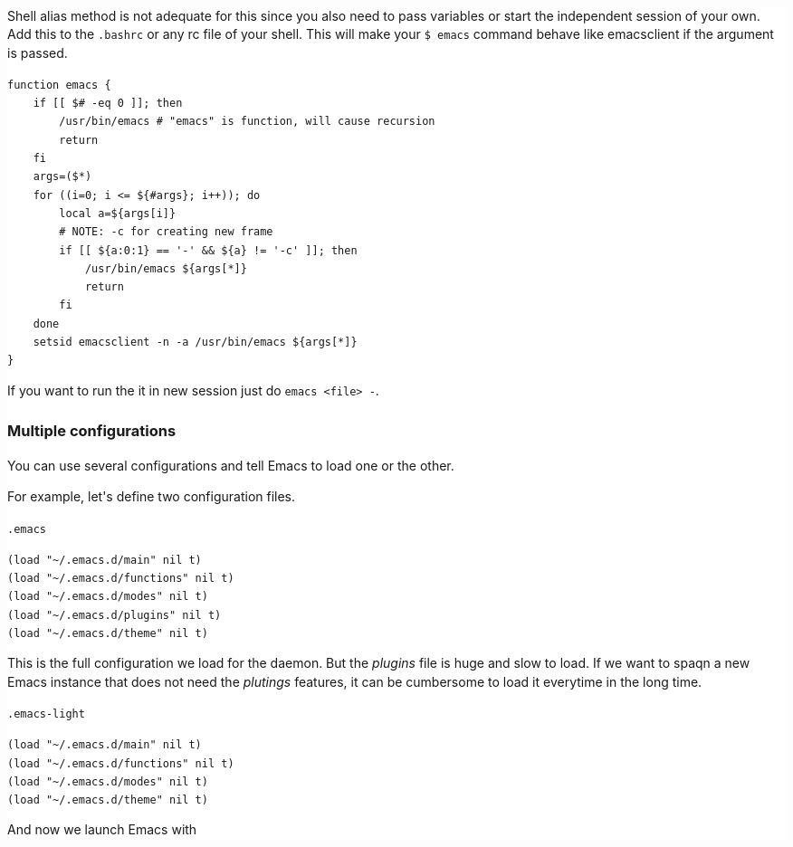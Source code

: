 Shell alias method is not adequate for this since you also need to pass variables or start the independent session of your own. Add this to the `.bashrc` or any rc file of your shell. This will make your `$ emacs` command behave like emacsclient if the argument is passed.

```
function emacs {
    if [[ $# -eq 0 ]]; then
        /usr/bin/emacs # "emacs" is function, will cause recursion
        return
    fi
    args=($*)
    for ((i=0; i <= ${#args}; i++)); do
        local a=${args[i]}
        # NOTE: -c for creating new frame
        if [[ ${a:0:1} == '-' && ${a} != '-c' ]]; then
            /usr/bin/emacs ${args[*]}
            return
        fi
    done
    setsid emacsclient -n -a /usr/bin/emacs ${args[*]}
} 

```

If you want to run the it in new session just do `emacs <file> -`.

### Multiple configurations

You can use several configurations and tell Emacs to load one or the other.

For example, let's define two configuration files.

 `.emacs` 
```
(load "~/.emacs.d/main" nil t)
(load "~/.emacs.d/functions" nil t)
(load "~/.emacs.d/modes" nil t)
(load "~/.emacs.d/plugins" nil t)
(load "~/.emacs.d/theme" nil t)

```

This is the full configuration we load for the daemon. But the *plugins* file is huge and slow to load. If we want to spaqn a new Emacs instance that does not need the *plutings* features, it can be cumbersome to load it everytime in the long time.

 `.emacs-light` 
```
(load "~/.emacs.d/main" nil t)
(load "~/.emacs.d/functions" nil t)
(load "~/.emacs.d/modes" nil t)
(load "~/.emacs.d/theme" nil t)

```

And now we launch Emacs with
